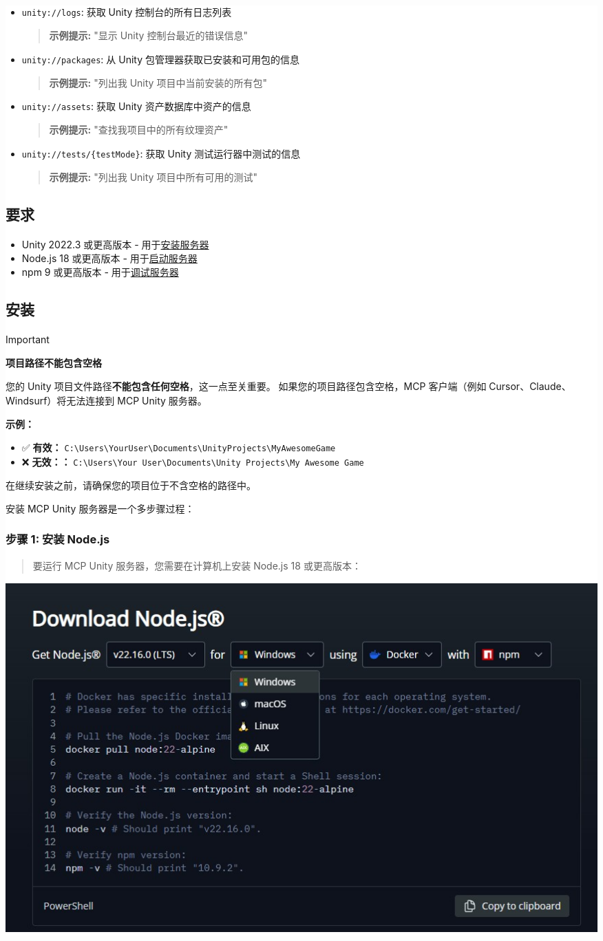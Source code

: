 - `unity://logs`: 获取 Unity 控制台的所有日志列表
  > **示例提示:** "显示 Unity 控制台最近的错误信息"

- `unity://packages`: 从 Unity 包管理器获取已安装和可用包的信息
  > **示例提示:** "列出我 Unity 项目中当前安装的所有包"

- `unity://assets`: 获取 Unity 资产数据库中资产的信息
  > **示例提示:** "查找我项目中的所有纹理资产"

- `unity://tests/{testMode}`: 获取 Unity 测试运行器中测试的信息
  > **示例提示:** "列出我 Unity 项目中所有可用的测试"

## 要求
- Unity 2022.3 或更高版本 - 用于[安装服务器](#install-server)
- Node.js 18 或更高版本 - 用于[启动服务器](#start-server)
- npm 9 或更高版本 - 用于[调试服务器](#debug-server)

## <a name="install-server"></a>安装

> [!IMPORTANT]
> **项目路径不能包含空格**
>
> 您的 Unity 项目文件路径**不能包含任何空格**，这一点至关重要。
> 如果您的项目路径包含空格，MCP 客户端（例如 Cursor、Claude、Windsurf）将无法连接到 MCP Unity 服务器。
>
> **示例：**
> -   ✅ **有效：** `C:\Users\YourUser\Documents\UnityProjects\MyAwesomeGame`
> -   ❌ **无效：：** `C:\Users\Your User\Documents\Unity Projects\My Awesome Game`
>
> 在继续安装之前，请确保您的项目位于不含空格的路径中。

安装 MCP Unity 服务器是一个多步骤过程：

### 步骤 1: 安装 Node.js 
> 要运行 MCP Unity 服务器，您需要在计算机上安装 Node.js 18 或更高版本：

![node](docs/node.jpg)
